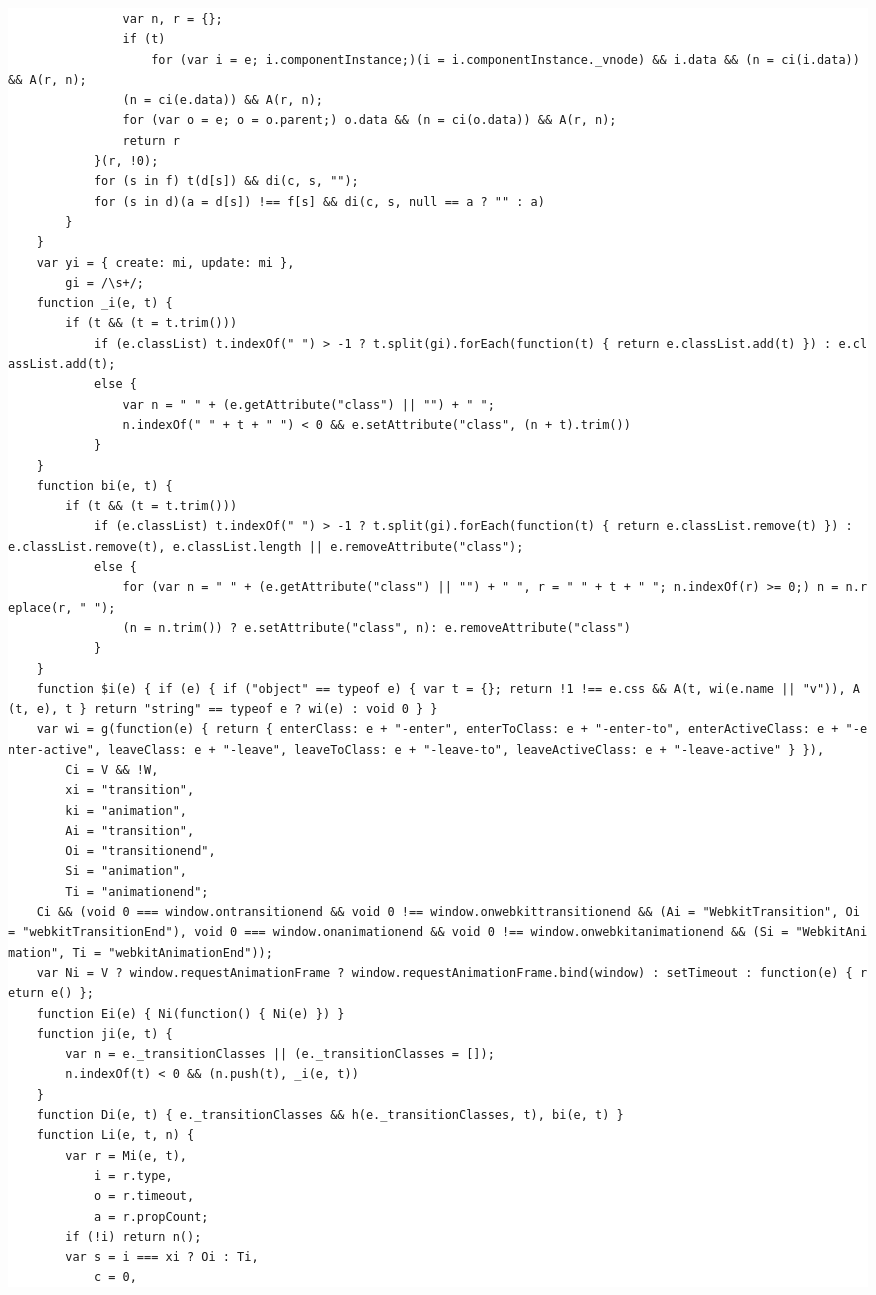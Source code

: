                     var n, r = {};
                    if (t)
                        for (var i = e; i.componentInstance;)(i = i.componentInstance._vnode) && i.data && (n = ci(i.data)) && A(r, n);
                    (n = ci(e.data)) && A(r, n);
                    for (var o = e; o = o.parent;) o.data && (n = ci(o.data)) && A(r, n);
                    return r
                }(r, !0);
                for (s in f) t(d[s]) && di(c, s, "");
                for (s in d)(a = d[s]) !== f[s] && di(c, s, null == a ? "" : a)
            }
        }
        var yi = { create: mi, update: mi },
            gi = /\s+/;
        function _i(e, t) {
            if (t && (t = t.trim()))
                if (e.classList) t.indexOf(" ") > -1 ? t.split(gi).forEach(function(t) { return e.classList.add(t) }) : e.classList.add(t);
                else {
                    var n = " " + (e.getAttribute("class") || "") + " ";
                    n.indexOf(" " + t + " ") < 0 && e.setAttribute("class", (n + t).trim())
                }
        }
        function bi(e, t) {
            if (t && (t = t.trim()))
                if (e.classList) t.indexOf(" ") > -1 ? t.split(gi).forEach(function(t) { return e.classList.remove(t) }) : e.classList.remove(t), e.classList.length || e.removeAttribute("class");
                else {
                    for (var n = " " + (e.getAttribute("class") || "") + " ", r = " " + t + " "; n.indexOf(r) >= 0;) n = n.replace(r, " ");
                    (n = n.trim()) ? e.setAttribute("class", n): e.removeAttribute("class")
                }
        }
        function $i(e) { if (e) { if ("object" == typeof e) { var t = {}; return !1 !== e.css && A(t, wi(e.name || "v")), A(t, e), t } return "string" == typeof e ? wi(e) : void 0 } }
        var wi = g(function(e) { return { enterClass: e + "-enter", enterToClass: e + "-enter-to", enterActiveClass: e + "-enter-active", leaveClass: e + "-leave", leaveToClass: e + "-leave-to", leaveActiveClass: e + "-leave-active" } }),
            Ci = V && !W,
            xi = "transition",
            ki = "animation",
            Ai = "transition",
            Oi = "transitionend",
            Si = "animation",
            Ti = "animationend";
        Ci && (void 0 === window.ontransitionend && void 0 !== window.onwebkittransitionend && (Ai = "WebkitTransition", Oi = "webkitTransitionEnd"), void 0 === window.onanimationend && void 0 !== window.onwebkitanimationend && (Si = "WebkitAnimation", Ti = "webkitAnimationEnd"));
        var Ni = V ? window.requestAnimationFrame ? window.requestAnimationFrame.bind(window) : setTimeout : function(e) { return e() };
        function Ei(e) { Ni(function() { Ni(e) }) }
        function ji(e, t) {
            var n = e._transitionClasses || (e._transitionClasses = []);
            n.indexOf(t) < 0 && (n.push(t), _i(e, t))
        }
        function Di(e, t) { e._transitionClasses && h(e._transitionClasses, t), bi(e, t) }
        function Li(e, t, n) {
            var r = Mi(e, t),
                i = r.type,
                o = r.timeout,
                a = r.propCount;
            if (!i) return n();
            var s = i === xi ? Oi : Ti,
                c = 0,